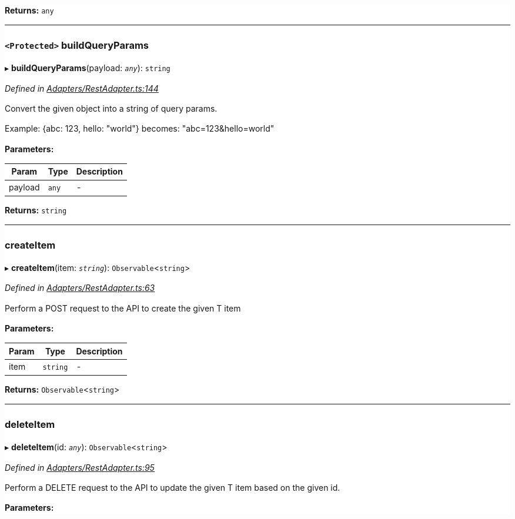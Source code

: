 **Returns:** `any`

___
<a id="buildqueryparams"></a>

### `<Protected>` buildQueryParams

▸ **buildQueryParams**(payload: *`any`*): `string`

*Defined in [Adapters/RestAdapter.ts:144](https://github.com/Rediker-Software/redux-data-service/blob/9bffbe1/src/Adapters/RestAdapter.ts#L144)*

Convert the given object into a string of query params.

Example: {abc: 123, hello: "world"} becomes: "abc=123&hello=world"

**Parameters:**

| Param | Type | Description |
| ------ | ------ | ------ |
| payload | `any` |  - |

**Returns:** `string`

___
<a id="createitem"></a>

###  createItem

▸ **createItem**(item: *`string`*): `Observable`<`string`>

*Defined in [Adapters/RestAdapter.ts:63](https://github.com/Rediker-Software/redux-data-service/blob/9bffbe1/src/Adapters/RestAdapter.ts#L63)*

Perform a POST request to the API to create the given T item

**Parameters:**

| Param | Type | Description |
| ------ | ------ | ------ |
| item | `string` |  - |

**Returns:** `Observable`<`string`>

___
<a id="deleteitem"></a>

###  deleteItem

▸ **deleteItem**(id: *`any`*): `Observable`<`string`>

*Defined in [Adapters/RestAdapter.ts:95](https://github.com/Rediker-Software/redux-data-service/blob/9bffbe1/src/Adapters/RestAdapter.ts#L95)*

Perform a DELETE request to the API to update the given T item based on the given id.

**Parameters:**
